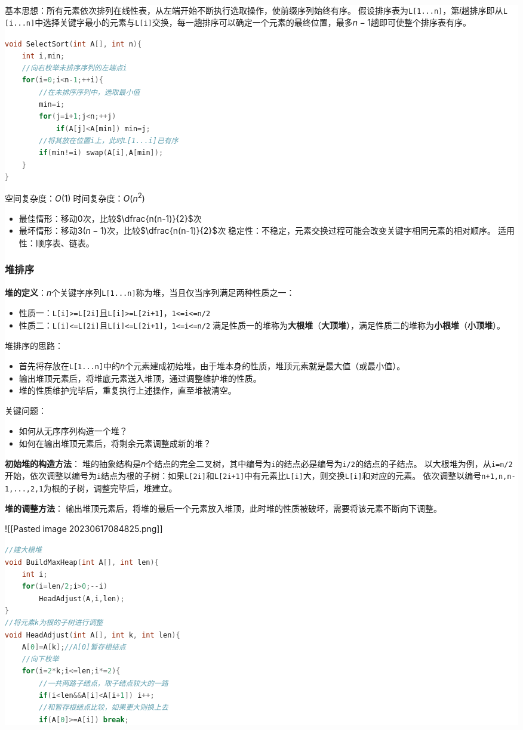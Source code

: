 基本思想：所有元素依次排列在线性表，从左端开始不断执行选取操作，使前缀序列始终有序。
假设排序表为`L[1...n]`，第$i$趟排序即从`L[i...n]`中选择关键字最小的元素与`L[i]`交换，每一趟排序可以确定一个元素的最终位置，最多$n-1$趟即可使整个排序表有序。

```cpp
void SelectSort(int A[], int n){
	int i,min;
	//向右枚举未排序序列的左端点i
	for(i=0;i<n-1;++i){
		//在未排序序列中，选取最小值
		min=i;
		for(j=i+1;j<n;++j)
			if(A[j]<A[min]) min=j;
		//将其放在位置i上，此时L[1...i]已有序
		if(min!=i) swap(A[i],A[min]);
	}
}
```

空间复杂度：$O(1)$
时间复杂度：$O(n^2)$
- 最佳情形：移动$0$次，比较$\dfrac{n(n-1)}{2}$次
- 最坏情形：移动$3(n-1)$次，比较$\dfrac{n(n-1)}{2}$次
稳定性：不稳定，元素交换过程可能会改变关键字相同元素的相对顺序。
适用性：顺序表、链表。

### 堆排序

**堆的定义**：$n$个关键字序列`L[1...n]`称为堆，当且仅当序列满足两种性质之一：
- 性质一：`L[i]>=L[2i]`且`L[i]>=L[2i+1]`，`1<=i<=n/2`
- 性质二：`L[i]<=L[2i]`且`L[i]<=L[2i+1]`，`1<=i<=n/2`
满足性质一的堆称为**大根堆**（**大顶堆**），满足性质二的堆称为**小根堆**（**小顶堆**）。

堆排序的思路：
- 首先将存放在`L[1...n]`中的$n$个元素建成初始堆，由于堆本身的性质，堆顶元素就是最大值（或最小值）。
- 输出堆顶元素后，将堆底元素送入堆顶，通过调整维护堆的性质。
- 堆的性质维护完毕后，重复执行上述操作，直至堆被清空。

关键问题：
- 如何从无序序列构造一个堆？
- 如何在输出堆顶元素后，将剩余元素调整成新的堆？

**初始堆的构造方法**：
堆的抽象结构是$n$个结点的完全二叉树，其中编号为`i`的结点必是编号为`i/2`的结点的子结点。
以大根堆为例，从`i=n/2`开始，依次调整以编号为`i`结点为根的子树：如果`L[2i]`和`L[2i+1]`中有元素比`L[i]`大，则交换`L[i]`和对应的元素。
依次调整以编号`n+1,n,n-1,...,2,1`为根的子树，调整完毕后，堆建立。

**堆的调整方法**：
输出堆顶元素后，将堆的最后一个元素放入堆顶，此时堆的性质被破坏，需要将该元素不断向下调整。

![[Pasted image 20230617084825.png]]

```cpp
//建大根堆
void BuildMaxHeap(int A[], int len){
	int i;
	for(i=len/2;i>0;--i)
		HeadAdjust(A,i,len);
}
//将元素k为根的子树进行调整
void HeadAdjust(int A[], int k, int len){
	A[0]=A[k];//A[0]暂存根结点
	//向下枚举
	for(i=2*k;i<=len;i*=2){
		//一共两路子结点，取子结点较大的一路
		if(i<len&&A[i]<A[i+1]) i++;
		//和暂存根结点比较，如果更大则换上去
		if(A[0]>=A[i]) break;
```